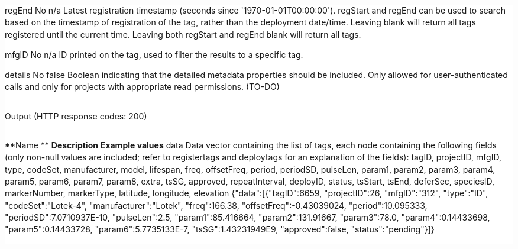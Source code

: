   regEnd            No             n/a                 Latest registration timestamp (seconds since '1970-01-01T00:00:00'). regStart and regEnd can be used to search based on the timestamp of registration of the tag, rather than the deployment date/time. Leaving blank will return all tags registered until the current time. Leaving both regStart and regEnd blank will return all tags.

  mfgID             No             n/a                 ID printed on the tag, used to filter the results to a specific tag.

  details           No             false               Boolean indicating that the detailed metadata properties should be included. Only allowed for user-authenticated calls and only for projects with appropriate read permissions. (TO-DO)
  ----------------- -------------- ------------------- --------------------------------------------------------------------------------------------------------------------------------------------------------------------------------------------------------------------------------------------------------------------------------------------------------------------------------------------

Output (HTTP response codes: 200)

  ----------- -------------------------------------------------------------------------------------------------------------------------------------------------------------------------------------------------------------------------------------------------------------------------------------------------------------------------------------------------------------------------------------------------------------------------------------------------------------------------------------------------------------------------------------------- ----------------------------------------------------------------------------------------------------------------------------------------------------------------------------------------------------------------------------------------------------------------------------------------------------------------------------------------------------------------------------------------------------------------
  **Name **   **Description**                                                                                                                                                                                                                                                                                                                                                                                                                                                                                                                              **Example values**
  data        Data vector containing the list of tags, each node containing the following fields (only non-null values are included; refer to registertags and deploytags for an explanation of the fields): tagID, projectID, mfgID, type, codeSet, manufacturer, model, lifespan, freq, offsetFreq, period, periodSD, pulseLen, param1, param2, param3, param4, param5, param6, param7, param8, extra, tsSG, approved, repeatInterval, deployID, status, tsStart, tsEnd, deferSec, speciesID, markerNumber, markerType, latitude, longitude, elevation   {"data":\[{"tagID":6659, "projectID":26, "mfgID":"312", "type":"ID", "codeSet":"Lotek-4", "manufacturer":"Lotek", "freq":166.38, "offsetFreq":-0.43039024, "period":10.095333, "periodSD":7.0710937E-10, "pulseLen":2.5, "param1":85.416664, "param2":131.91667, "param3":78.0, "param4":0.14433698, "param5":0.14433728, "param6":5.7735133E-7, "tsSG":1.43231949E9, "approved":false, "status":"pending"}\]}
  ----------- -------------------------------------------------------------------------------------------------------------------------------------------------------------------------------------------------------------------------------------------------------------------------------------------------------------------------------------------------------------------------------------------------------------------------------------------------------------------------------------------------------------------------------------------- ----------------------------------------------------------------------------------------------------------------------------------------------------------------------------------------------------------------------------------------------------------------------------------------------------------------------------------------------------------------------------------------------------------------
